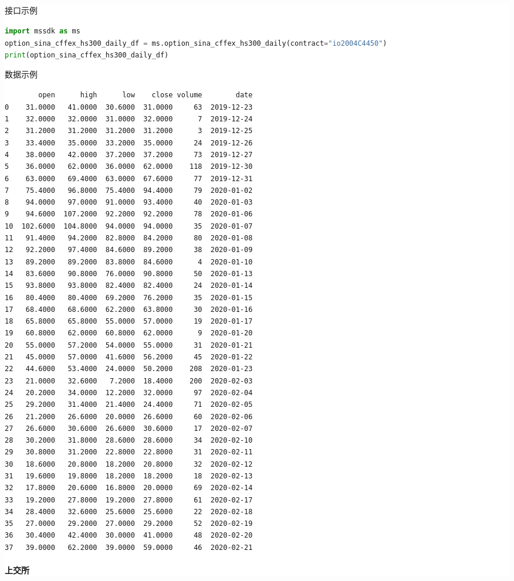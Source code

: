 接口示例

```python
import mssdk as ms
option_sina_cffex_hs300_daily_df = ms.option_sina_cffex_hs300_daily(contract="io2004C4450")
print(option_sina_cffex_hs300_daily_df)
```

数据示例

```
        open      high      low    close volume        date
0    31.0000   41.0000  30.6000  31.0000     63  2019-12-23
1    32.0000   32.0000  31.0000  32.0000      7  2019-12-24
2    31.2000   31.2000  31.2000  31.2000      3  2019-12-25
3    33.4000   35.0000  33.2000  35.0000     24  2019-12-26
4    38.0000   42.0000  37.2000  37.2000     73  2019-12-27
5    36.0000   62.0000  36.0000  62.0000    118  2019-12-30
6    63.0000   69.4000  63.0000  67.6000     77  2019-12-31
7    75.4000   96.8000  75.4000  94.4000     79  2020-01-02
8    94.0000   97.0000  91.0000  93.4000     40  2020-01-03
9    94.6000  107.2000  92.2000  92.2000     78  2020-01-06
10  102.6000  104.8000  94.0000  94.0000     35  2020-01-07
11   91.4000   94.2000  82.8000  84.2000     80  2020-01-08
12   92.2000   97.4000  84.6000  89.2000     38  2020-01-09
13   89.2000   89.2000  83.8000  84.6000      4  2020-01-10
14   83.6000   90.8000  76.0000  90.8000     50  2020-01-13
15   93.8000   93.8000  82.4000  82.4000     24  2020-01-14
16   80.4000   80.4000  69.2000  76.2000     35  2020-01-15
17   68.4000   68.6000  62.2000  63.8000     30  2020-01-16
18   65.8000   65.8000  55.0000  57.0000     19  2020-01-17
19   60.8000   62.0000  60.8000  62.0000      9  2020-01-20
20   55.0000   57.2000  54.0000  55.0000     31  2020-01-21
21   45.0000   57.0000  41.6000  56.2000     45  2020-01-22
22   44.6000   53.4000  24.0000  50.2000    208  2020-01-23
23   21.0000   32.6000   7.2000  18.4000    200  2020-02-03
24   20.2000   34.0000  12.2000  32.0000     97  2020-02-04
25   29.2000   31.4000  21.4000  24.4000     71  2020-02-05
26   21.2000   26.6000  20.0000  26.6000     60  2020-02-06
27   26.6000   30.6000  26.6000  30.6000     17  2020-02-07
28   30.2000   31.8000  28.6000  28.6000     34  2020-02-10
29   30.8000   31.2000  22.8000  22.8000     31  2020-02-11
30   18.6000   20.8000  18.2000  20.8000     32  2020-02-12
31   19.6000   19.8000  18.2000  18.2000     18  2020-02-13
32   17.8000   20.6000  16.8000  20.0000     69  2020-02-14
33   19.2000   27.8000  19.2000  27.8000     61  2020-02-17
34   28.4000   32.6000  25.6000  25.6000     22  2020-02-18
35   27.0000   29.2000  27.0000  29.2000     52  2020-02-19
36   30.4000   42.4000  30.0000  41.0000     48  2020-02-20
37   39.0000   62.2000  39.0000  59.0000     46  2020-02-21
```

#### 上交所
